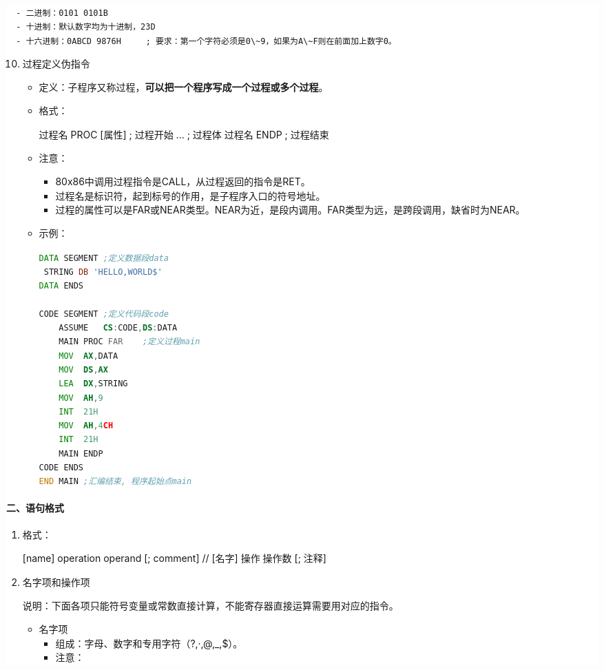       - 二进制：0101 0101B
      - 十进制：默认数字均为十进制，23D
      - 十六进制：0ABCD 9876H     ; 要求：第一个字符必须是0\~9，如果为A\~F则在前面加上数字0。

10. 过程定义伪指令

     - 定义：子程序又称过程，**可以把一个程序写成一个过程或多个过程**。
    
     - 格式：
    
       过程名 PROC [属性] ; 过程开始
          ...   ; 过程体 
       过程名 ENDP ; 过程结束
    
     - 注意：
    
       - 80x86中调用过程指令是CALL，从过程返回的指令是RET。
       - 过程名是标识符，起到标号的作用，是子程序入口的符号地址。
       - 过程的属性可以是FAR或NEAR类型。NEAR为近，是段内调用。FAR类型为远，是跨段调用，缺省时为NEAR。
    
     - 示例：
    
       ```asm
       DATA SEGMENT	;定义数据段data
       	STRING DB 'HELLO,WORLD$'
       DATA ENDS
       
       CODE SEGMENT	;定义代码段code
           ASSUME	CS:CODE,DS:DATA
           MAIN PROC FAR	;定义过程main
           MOV	AX,DATA
           MOV	DS,AX
           LEA	DX,STRING
           MOV	AH,9
           INT	21H
           MOV	AH,4CH
           INT	21H
           MAIN ENDP
       CODE ENDS
       END MAIN	;汇编结束, 程序起始点main 
       ```




#### 二、语句格式

1. 格式：

   [name] operation operand [; comment]     //  [名字]	操作	操作数	[;	注释]

2. 名字项和操作项

   说明：下面各项只能符号变量或常数直接计算，不能寄存器直接运算需要用对应的指令。

   - 名字项
     - 组成：字母、数字和专用字符（?,·,@,_,$）。
     - 注意：
